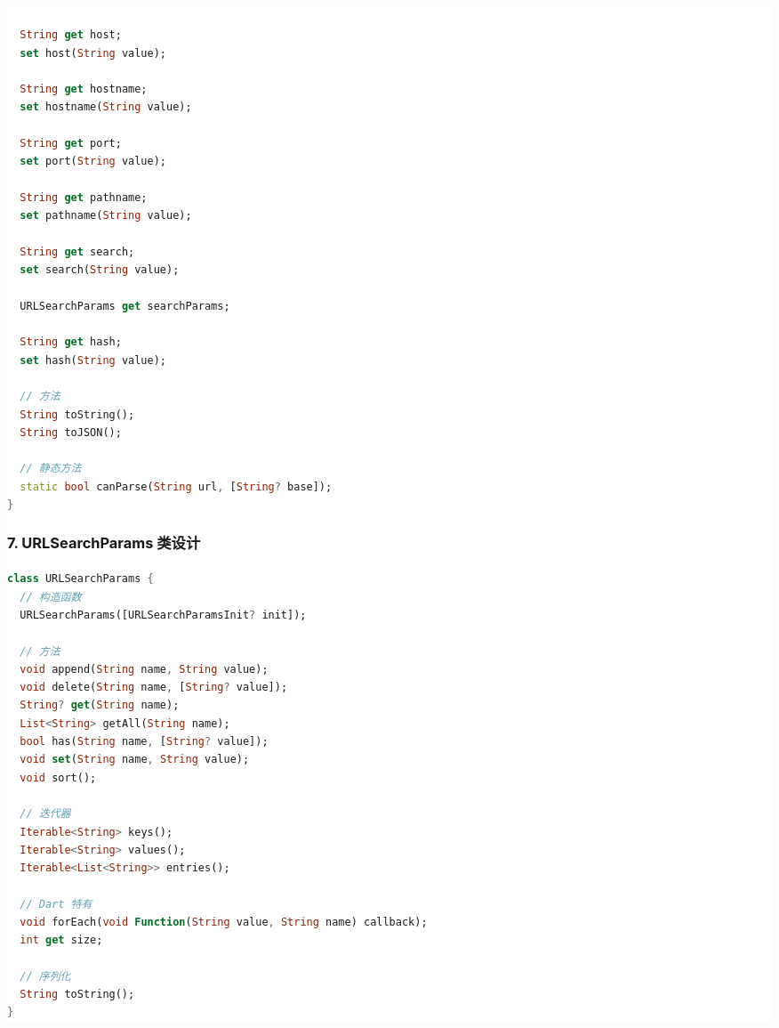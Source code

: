 ```dart

  String get host;
  set host(String value);

  String get hostname;
  set hostname(String value);

  String get port;
  set port(String value);

  String get pathname;
  set pathname(String value);

  String get search;
  set search(String value);

  URLSearchParams get searchParams;

  String get hash;
  set hash(String value);

  // 方法
  String toString();
  String toJSON();

  // 静态方法
  static bool canParse(String url, [String? base]);
}
```

### 7. URLSearchParams 类设计

```dart
class URLSearchParams {
  // 构造函数
  URLSearchParams([URLSearchParamsInit? init]);

  // 方法
  void append(String name, String value);
  void delete(String name, [String? value]);
  String? get(String name);
  List<String> getAll(String name);
  bool has(String name, [String? value]);
  void set(String name, String value);
  void sort();

  // 迭代器
  Iterable<String> keys();
  Iterable<String> values();
  Iterable<List<String>> entries();

  // Dart 特有
  void forEach(void Function(String value, String name) callback);
  int get size;

  // 序列化
  String toString();
}
```
